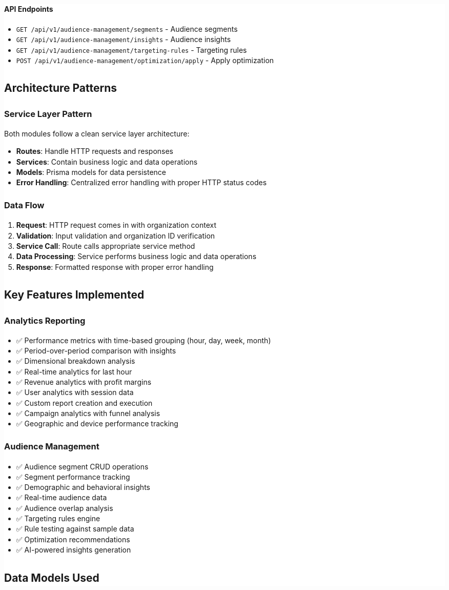 #### API Endpoints
- `GET /api/v1/audience-management/segments` - Audience segments
- `GET /api/v1/audience-management/insights` - Audience insights
- `GET /api/v1/audience-management/targeting-rules` - Targeting rules
- `POST /api/v1/audience-management/optimization/apply` - Apply optimization

## Architecture Patterns

### Service Layer Pattern
Both modules follow a clean service layer architecture:
- **Routes**: Handle HTTP requests and responses
- **Services**: Contain business logic and data operations
- **Models**: Prisma models for data persistence
- **Error Handling**: Centralized error handling with proper HTTP status codes

### Data Flow
1. **Request**: HTTP request comes in with organization context
2. **Validation**: Input validation and organization ID verification
3. **Service Call**: Route calls appropriate service method
4. **Data Processing**: Service performs business logic and data operations
5. **Response**: Formatted response with proper error handling

## Key Features Implemented

### Analytics Reporting
- ✅ Performance metrics with time-based grouping (hour, day, week, month)
- ✅ Period-over-period comparison with insights
- ✅ Dimensional breakdown analysis
- ✅ Real-time analytics for last hour
- ✅ Revenue analytics with profit margins
- ✅ User analytics with session data
- ✅ Custom report creation and execution
- ✅ Campaign analytics with funnel analysis
- ✅ Geographic and device performance tracking

### Audience Management
- ✅ Audience segment CRUD operations
- ✅ Segment performance tracking
- ✅ Demographic and behavioral insights
- ✅ Real-time audience data
- ✅ Audience overlap analysis
- ✅ Targeting rules engine
- ✅ Rule testing against sample data
- ✅ Optimization recommendations
- ✅ AI-powered insights generation

## Data Models Used
